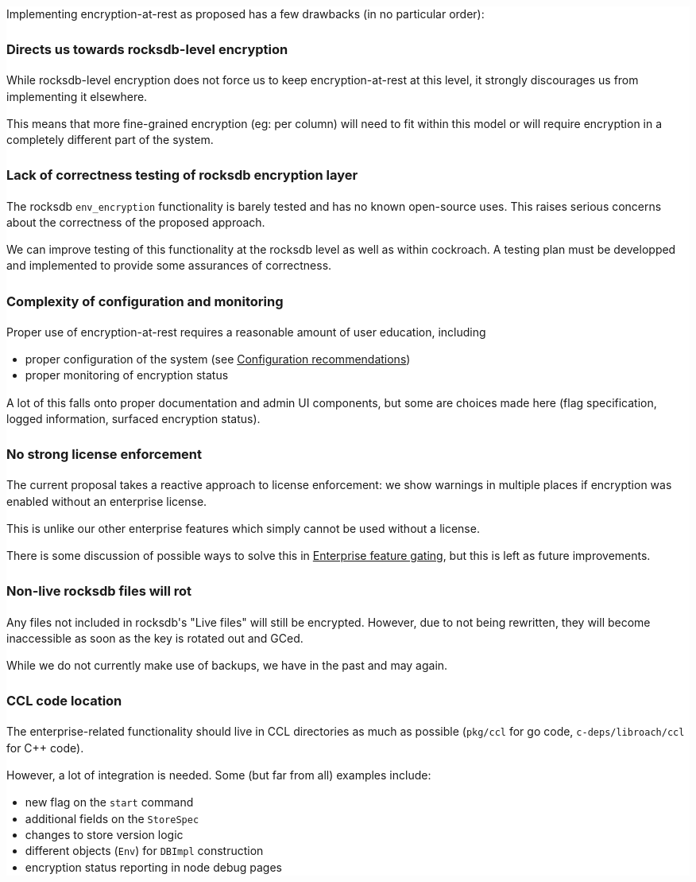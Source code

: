Implementing encryption-at-rest as proposed has a few drawbacks (in no particular order):

### Directs us towards rocksdb-level encryption

While rocksdb-level encryption does not force us to keep encryption-at-rest at this level,
it strongly discourages us from implementing it elsewhere.

This means that more fine-grained encryption (eg: per column) will need to fit within this
model or will require encryption in a completely different part of the system.

### Lack of correctness testing of rocksdb encryption layer

The rocksdb `env_encryption` functionality is barely tested and has no known open-source uses.
This raises serious concerns about the correctness of the proposed approach.

We can improve testing of this functionality at the rocksdb level as well as within cockroach.
A testing plan must be developped and implemented to provide some assurances of correctness.

### Complexity of configuration and monitoring

Proper use of encryption-at-rest requires a reasonable amount of user education, including
* proper configuration of the system (see [Configuration recommendations](#configuration-recommendations))
* proper monitoring of encryption status

A lot of this falls onto proper documentation and admin UI components, but some are choices made here
(flag specification, logged information, surfaced encryption status).

### No strong license enforcement

The current proposal takes a reactive approach to license enforcement: we show warnings in multiple places
if encryption was enabled without an enterprise license.

This is unlike our other enterprise features which simply cannot be used without a license.

There is some discussion of possible ways to solve this in
[Enterprise feature gating](#enterprise-feature-gating), but this is left as future improvements.

### Non-live rocksdb files will rot

Any files not included in rocksdb's "Live files" will still be encrypted. However, due to not being rewritten,
they will become inaccessible as soon as the key is rotated out and GCed.

While we do not currently make use of backups, we have in the past and may again.

### CCL code location

The enterprise-related functionality should live in CCL directories as much as possible (`pkg/ccl` for go code,
`c-deps/libroach/ccl` for C++ code).

However, a lot of integration is needed. Some (but far from all) examples include:
* new flag on the `start` command
* additional fields on the `StoreSpec`
* changes to store version logic
* different objects (`Env`) for `DBImpl` construction
* encryption status reporting in node debug pages
